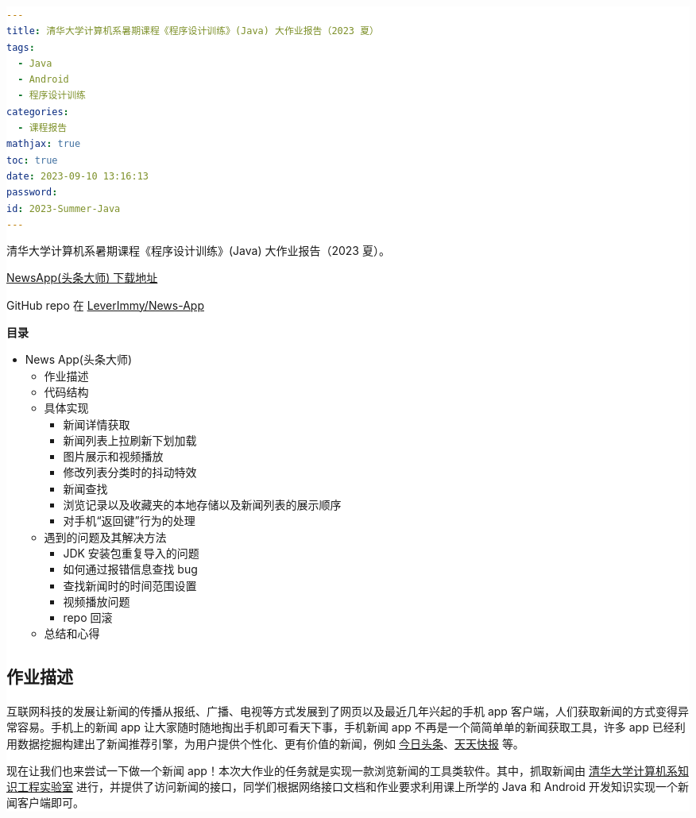 ```yaml
---
title: 清华大学计算机系暑期课程《程序设计训练》(Java) 大作业报告（2023 夏）
tags:
  - Java
  - Android
  - 程序设计训练
categories:
  - 课程报告
mathjax: true
toc: true
date: 2023-09-10 13:16:13
password:
id: 2023-Summer-Java
---
```


清华大学计算机系暑期课程《程序设计训练》(Java) 大作业报告（2023 夏）。

[NewsApp(头条大师) 下载地址](https://cloud.tsinghua.edu.cn/d/4757cf947e964d1797e4/files/?p=%2FNewsApp.apk)

GitHub repo 在 [LeverImmy/News-App](https://github.com/LeverImmy/News-App/)

**目录**

- News App(头条大师)
  - 作业描述
  - 代码结构
  - 具体实现
    - 新闻详情获取
    - 新闻列表上拉刷新下划加载
    - 图片展示和视频播放
    - 修改列表分类时的抖动特效
    - 新闻查找
    - 浏览记录以及收藏夹的本地存储以及新闻列表的展示顺序
    - 对手机“返回键”行为的处理
  - 遇到的问题及其解决方法
    - JDK 安装包重复导入的问题
    - 如何通过报错信息查找 bug
    - 查找新闻时的时间范围设置
    - 视频播放问题
    - repo 回滚
  - 总结和心得



## 作业描述

互联网科技的发展让新闻的传播从报纸、广播、电视等方式发展到了网页以及最近几年兴起的手机 app 客户端，人们获取新闻的方式变得异常容易。手机上的新闻 app 让大家随时随地掏出手机即可看天下事，手机新闻 app 不再是一个简简单单的新闻获取工具，许多 app 已经利用数据挖掘构建出了新闻推荐引擎，为用户提供个性化、更有价值的新闻，例如 [今日头条](https://www.toutiao.com/)、[天天快报](http://www.ttkbao.com/) 等。

现在让我们也来尝试一下做一个新闻 app！本次大作业的任务就是实现一款浏览新闻的工具类软件。其中，抓取新闻由 [清华大学计算机系知识工程实验室](https://keg.cs.tsinghua.edu.cn/) 进行，并提供了访问新闻的接口，同学们根据网络接口文档和作业要求利用课上所学的 Java 和 Android 开发知识实现一个新闻客户端即可。
